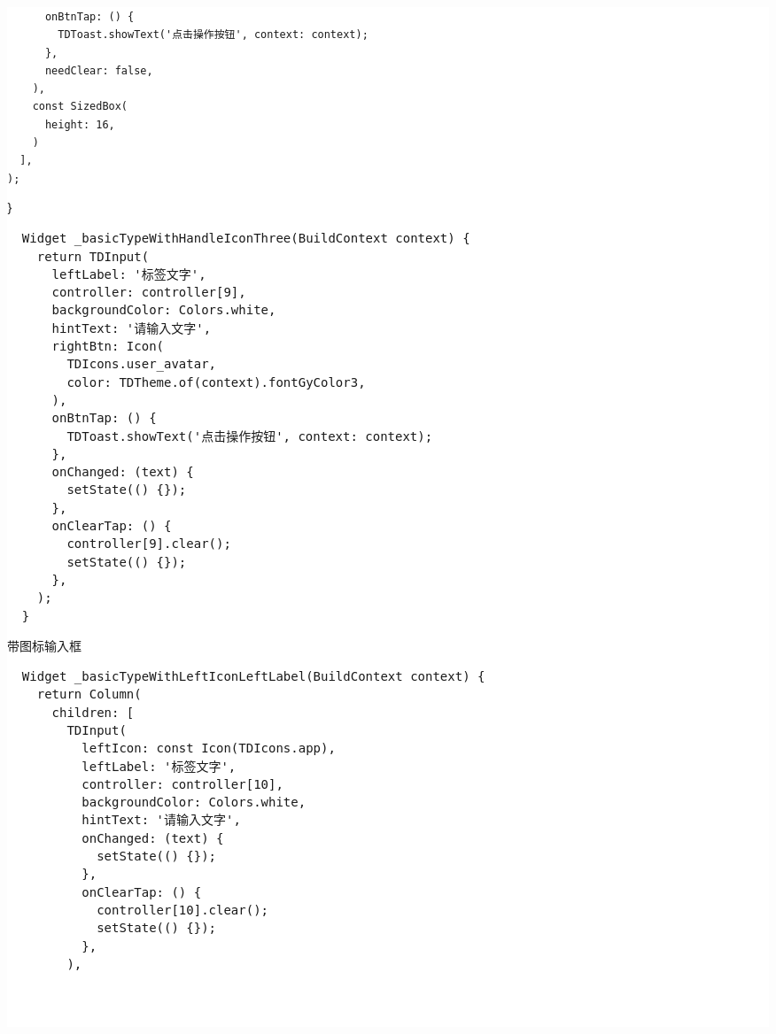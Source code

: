           onBtnTap: () {
            TDToast.showText('点击操作按钮', context: context);
          },
          needClear: false,
        ),
        const SizedBox(
          height: 16,
        )
      ],
    );
  }</pre>

</td-code-block>
                                  


            
<td-code-block panel="Dart">

  <pre slot="Dart" lang="javascript">
  Widget _basicTypeWithHandleIconThree(BuildContext context) {
    return TDInput(
      leftLabel: '标签文字',
      controller: controller[9],
      backgroundColor: Colors.white,
      hintText: '请输入文字',
      rightBtn: Icon(
        TDIcons.user_avatar,
        color: TDTheme.of(context).fontGyColor3,
      ),
      onBtnTap: () {
        TDToast.showText('点击操作按钮', context: context);
      },
      onChanged: (text) {
        setState(() {});
      },
      onClearTap: () {
        controller[9].clear();
        setState(() {});
      },
    );
  }</pre>

</td-code-block>
                                  

带图标输入框
            
<td-code-block panel="Dart">

  <pre slot="Dart" lang="javascript">
  Widget _basicTypeWithLeftIconLeftLabel(BuildContext context) {
    return Column(
      children: [
        TDInput(
          leftIcon: const Icon(TDIcons.app),
          leftLabel: '标签文字',
          controller: controller[10],
          backgroundColor: Colors.white,
          hintText: '请输入文字',
          onChanged: (text) {
            setState(() {});
          },
          onClearTap: () {
            controller[10].clear();
            setState(() {});
          },
        ),